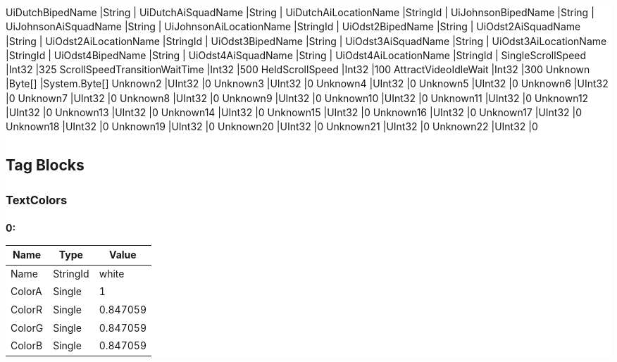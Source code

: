 UiDutchBipedName	|String	|
UiDutchAiSquadName	|String	|
UiDutchAiLocationName	|StringId	|
UiJohnsonBipedName	|String	|
UiJohnsonAiSquadName	|String	|
UiJohnsonAiLocationName	|StringId	|
UiOdst2BipedName	|String	|
UiOdst2AiSquadName	|String	|
UiOdst2AiLocationName	|StringId	|
UiOdst3BipedName	|String	|
UiOdst3AiSquadName	|String	|
UiOdst3AiLocationName	|StringId	|
UiOdst4BipedName	|String	|
UiOdst4AiSquadName	|String	|
UiOdst4AiLocationName	|StringId	|
SingleScrollSpeed	|Int32	|325
ScrollSpeedTransitionWaitTime	|Int32	|500
HeldScrollSpeed	|Int32	|100
AttractVideoIdleWait	|Int32	|300
Unknown	|Byte[]	|System.Byte[]
Unknown2	|UInt32	|0
Unknown3	|UInt32	|0
Unknown4	|UInt32	|0
Unknown5	|UInt32	|0
Unknown6	|UInt32	|0
Unknown7	|UInt32	|0
Unknown8	|UInt32	|0
Unknown9	|UInt32	|0
Unknown10	|UInt32	|0
Unknown11	|UInt32	|0
Unknown12	|UInt32	|0
Unknown13	|UInt32	|0
Unknown14	|UInt32	|0
Unknown15	|UInt32	|0
Unknown16	|UInt32	|0
Unknown17	|UInt32	|0
Unknown18	|UInt32	|0
Unknown19	|UInt32	|0
Unknown20	|UInt32	|0
Unknown21	|UInt32	|0
Unknown22	|UInt32	|0


## Tag Blocks

### TextColors

**0:**

Name	| Type	| Value
---	|---	|---	|
Name	|StringId	|white
ColorA	|Single	|1
ColorR	|Single	|0.847059
ColorG	|Single	|0.847059
ColorB	|Single	|0.847059
